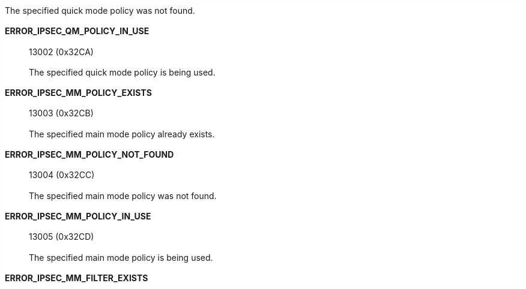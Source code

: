 

The specified quick mode policy was not found.


</dt> </dl> </dd> <dt>

<span id="ERROR_IPSEC_QM_POLICY_IN_USE"></span><span id="error_ipsec_qm_policy_in_use"></span>**ERROR\_IPSEC\_QM\_POLICY\_IN\_USE**
</dt> <dd> <dl> <dt>

13002 (0x32CA)
</dt> <dt>



The specified quick mode policy is being used.


</dt> </dl> </dd> <dt>

<span id="ERROR_IPSEC_MM_POLICY_EXISTS"></span><span id="error_ipsec_mm_policy_exists"></span>**ERROR\_IPSEC\_MM\_POLICY\_EXISTS**
</dt> <dd> <dl> <dt>

13003 (0x32CB)
</dt> <dt>



The specified main mode policy already exists.


</dt> </dl> </dd> <dt>

<span id="ERROR_IPSEC_MM_POLICY_NOT_FOUND"></span><span id="error_ipsec_mm_policy_not_found"></span>**ERROR\_IPSEC\_MM\_POLICY\_NOT\_FOUND**
</dt> <dd> <dl> <dt>

13004 (0x32CC)
</dt> <dt>



The specified main mode policy was not found.


</dt> </dl> </dd> <dt>

<span id="ERROR_IPSEC_MM_POLICY_IN_USE"></span><span id="error_ipsec_mm_policy_in_use"></span>**ERROR\_IPSEC\_MM\_POLICY\_IN\_USE**
</dt> <dd> <dl> <dt>

13005 (0x32CD)
</dt> <dt>



The specified main mode policy is being used.


</dt> </dl> </dd> <dt>

<span id="ERROR_IPSEC_MM_FILTER_EXISTS"></span><span id="error_ipsec_mm_filter_exists"></span>**ERROR\_IPSEC\_MM\_FILTER\_EXISTS**
</dt> <dd> <dl> <dt>
